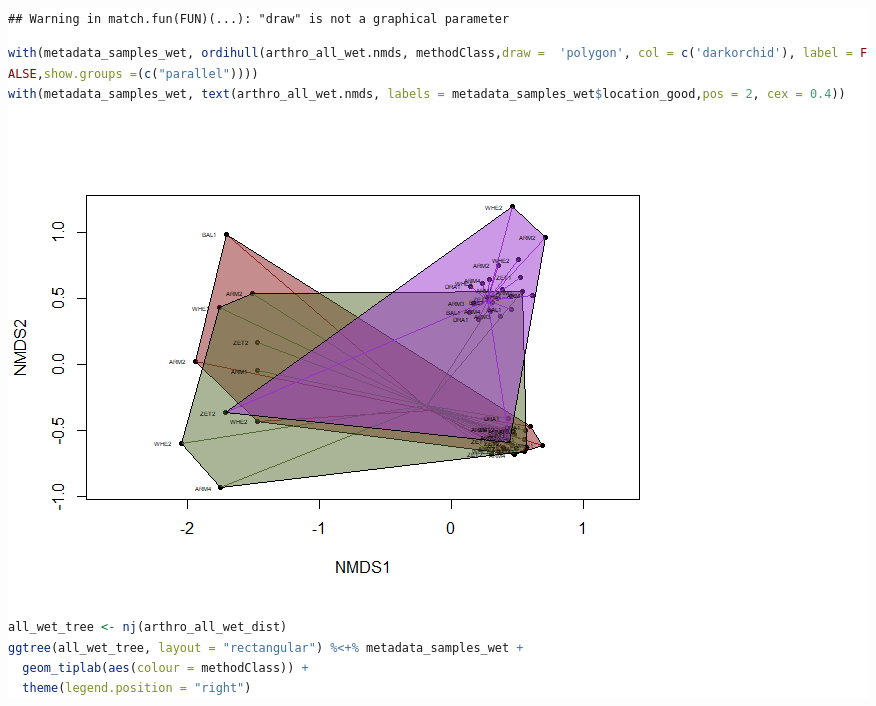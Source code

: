     ## Warning in match.fun(FUN)(...): "draw" is not a graphical parameter

``` r
with(metadata_samples_wet, ordihull(arthro_all_wet.nmds, methodClass,draw =  'polygon', col = c('darkorchid'), label = FALSE,show.groups =(c("parallel"))))
with(metadata_samples_wet, text(arthro_all_wet.nmds, labels = metadata_samples_wet$location_good,pos = 2, cex = 0.4))
```

![](08_nmds_supplementary_material_files/figure-gfm/unnamed-chunk-9-1.png)

``` r
all_wet_tree <- nj(arthro_all_wet_dist)
ggtree(all_wet_tree, layout = "rectangular") %<+% metadata_samples_wet +
  geom_tiplab(aes(colour = methodClass)) + 
  theme(legend.position = "right")
```
